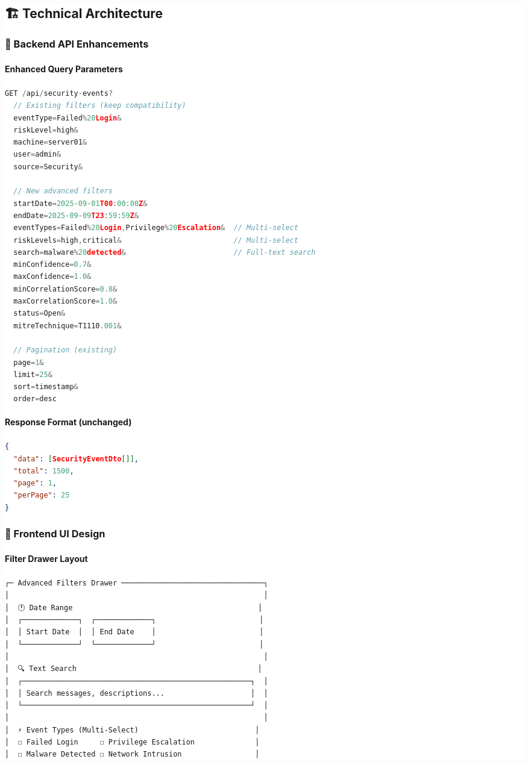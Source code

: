 ## 🏗️ Technical Architecture

### 🔧 Backend API Enhancements

#### Enhanced Query Parameters
```typescript
GET /api/security-events?
  // Existing filters (keep compatibility)
  eventType=Failed%20Login&
  riskLevel=high&
  machine=server01&
  user=admin&
  source=Security&
  
  // New advanced filters
  startDate=2025-09-01T00:00:00Z&
  endDate=2025-09-09T23:59:59Z&
  eventTypes=Failed%20Login,Privilege%20Escalation&  // Multi-select
  riskLevels=high,critical&                          // Multi-select
  search=malware%20detected&                         // Full-text search
  minConfidence=0.7&
  maxConfidence=1.0&
  minCorrelationScore=0.8&
  maxCorrelationScore=1.0&
  status=Open&
  mitreTechnique=T1110.001&
  
  // Pagination (existing)
  page=1&
  limit=25&
  sort=timestamp&
  order=desc
```

#### Response Format (unchanged)
```json
{
  "data": [SecurityEventDto[]],
  "total": 1500,
  "page": 1,
  "perPage": 25
}
```

### 🎨 Frontend UI Design

#### Filter Drawer Layout
```
┌─ Advanced Filters Drawer ─────────────────────────────────┐
│                                                           │
│  🕐 Date Range                                           │
│  ┌─────────────┐  ┌─────────────┐                        │
│  │ Start Date  │  │ End Date    │                        │
│  └─────────────┘  └─────────────┘                        │
│                                                           │
│  🔍 Text Search                                          │
│  ┌─────────────────────────────────────────────────────┐  │
│  │ Search messages, descriptions...                    │  │
│  └─────────────────────────────────────────────────────┘  │
│                                                           │
│  ⚡ Event Types (Multi-Select)                           │
│  ☐ Failed Login     ☐ Privilege Escalation              │
│  ☐ Malware Detected ☐ Network Intrusion                 │
```